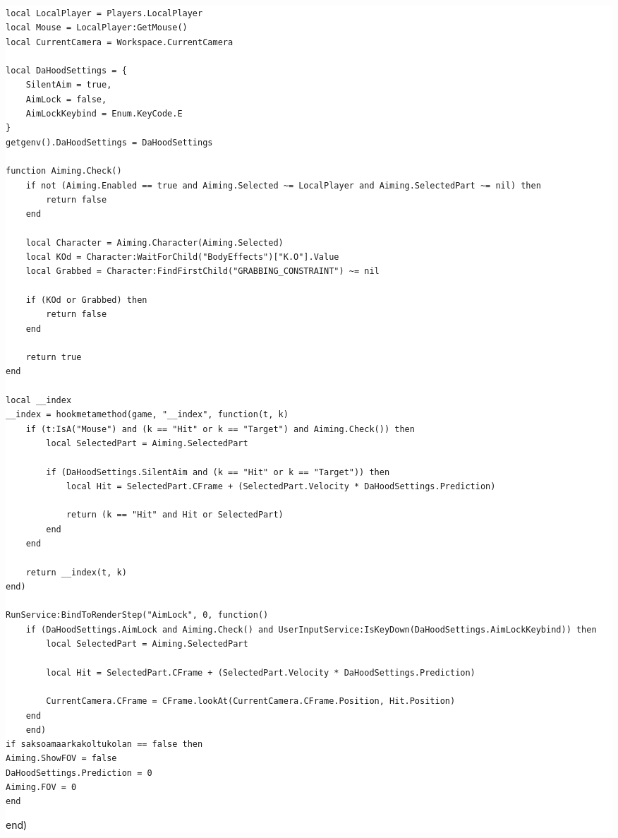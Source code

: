 	local LocalPlayer = Players.LocalPlayer
	local Mouse = LocalPlayer:GetMouse()
	local CurrentCamera = Workspace.CurrentCamera
	
	local DaHoodSettings = {
		SilentAim = true,
		AimLock = false,
		AimLockKeybind = Enum.KeyCode.E
	}
	getgenv().DaHoodSettings = DaHoodSettings
	
	function Aiming.Check()
		if not (Aiming.Enabled == true and Aiming.Selected ~= LocalPlayer and Aiming.SelectedPart ~= nil) then
			return false
		end
	
		local Character = Aiming.Character(Aiming.Selected)
		local KOd = Character:WaitForChild("BodyEffects")["K.O"].Value
		local Grabbed = Character:FindFirstChild("GRABBING_CONSTRAINT") ~= nil
	
		if (KOd or Grabbed) then
			return false
		end
	
		return true
	end
	
	local __index
	__index = hookmetamethod(game, "__index", function(t, k)
		if (t:IsA("Mouse") and (k == "Hit" or k == "Target") and Aiming.Check()) then
			local SelectedPart = Aiming.SelectedPart
	
			if (DaHoodSettings.SilentAim and (k == "Hit" or k == "Target")) then
				local Hit = SelectedPart.CFrame + (SelectedPart.Velocity * DaHoodSettings.Prediction)
	
				return (k == "Hit" and Hit or SelectedPart)
			end
		end
	
		return __index(t, k)
	end)
	
	RunService:BindToRenderStep("AimLock", 0, function()
		if (DaHoodSettings.AimLock and Aiming.Check() and UserInputService:IsKeyDown(DaHoodSettings.AimLockKeybind)) then
			local SelectedPart = Aiming.SelectedPart
	
			local Hit = SelectedPart.CFrame + (SelectedPart.Velocity * DaHoodSettings.Prediction)
	
			CurrentCamera.CFrame = CFrame.lookAt(CurrentCamera.CFrame.Position, Hit.Position)
		end
		end)
    if saksoamaarkakoltukolan == false then
	Aiming.ShowFOV = false
    DaHoodSettings.Prediction = 0
    Aiming.FOV = 0
    end
end)
